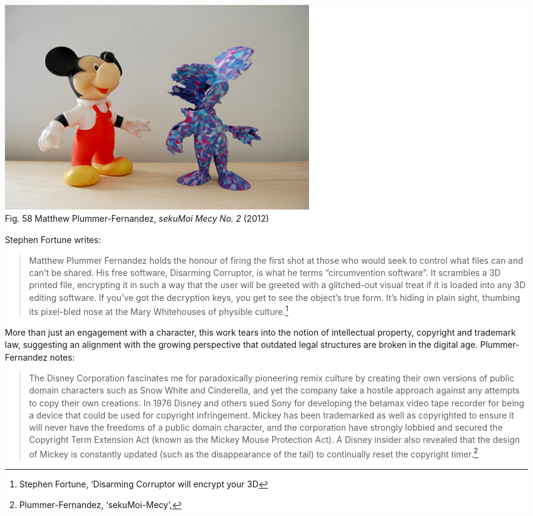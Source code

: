 ![](img/Fig058.png)   
Fig. 58 Matthew Plummer-Fernandez,
*sekuMoi Mecy No. 2* (2012)

Stephen Fortune
writes:

> Matthew Plummer Fernandez holds the honour of firing the first shot at
> those who would seek to control what files can and can’t be shared.
> His free software, Disarming Corruptor, is what he terms
> “circumvention software”. It scrambles a 3D printed file, encrypting
> it in such a way that the user will be greeted with a glitched-out
> visual treat if it is loaded into any 3D editing software. If you’ve
> got the decryption keys, you get to see the object’s true form. It’s
> hiding in plain sight, thumbing its pixel-bled nose at the Mary
> Whitehouses of physible culture.[^04-Chap4_39]

More than just an engagement with a character, this work tears into the
notion of intellectual property, copyright and trademark law, suggesting
an alignment with the growing perspective that outdated legal structures
are broken in the digital age. Plummer-Fernandez notes:

> The Disney Corporation fascinates me for paradoxically pioneering
> remix culture by creating their own versions of public domain
> characters such as Snow White and Cinderella, and yet the company take
> a hostile approach against any attempts to copy their own creations.
> In 1976 Disney and others sued Sony for developing the betamax video
> tape recorder for being a device that could be used for copyright
> infringement. Mickey has been trademarked as well as copyrighted to
> ensure it will never have the freedoms of a public domain character,
> and the corporation have strongly lobbied and secured the Copyright
> Term Extension Act (known as the Mickey Mouse Protection Act). A
> Disney insider also revealed that the design of Mickey is constantly
> updated (such as the disappearance of the tail) to continually reset
> the copyright timer.[^04-Chap4_40]


[^04-Chap4_1]: Aram Bartholl, ‘Dropping the Internet’, *Datenform*, 2014,
[^04-Chap4_2]: Christian Ulrik Andersen and Søren Bro Pold, ‘Aesthetics of the
[^04-Chap4_3]: Aram Bartholl, ‘Dropping the Internet’.
[^04-Chap4_4]: Alexander Baumgarten, Paetzold, Heinz (ed.) *Meditationes
[^04-Chap4_5]: Alexander Baumgarten, Aesthetica/Ästhetik, Dagmar Mirbach (ed), 2
[^04-Chap4_6]: J. Colin McQuillian, “Baumgarten on Sensible Perfection”
[^04-Chap4_7]: Google Cultural Institute,
[^04-Chap4_8]: João Enxuto and Erica Love, ‘Anonymous Paintings (2011-)’,
[^04-Chap4_9]: Enxuto and Love, ‘Anonymous Paintings (2011-)’.
[^04-Chap4_10]: ‘Enxuto & Love, Anonymous Paintings’, (Press Release), Carriage
[^04-Chap4_11]: Peter Brook, ‘See Some Art While You Can – Google Will Eventually
[^04-Chap4_12]: So much so that Scott wrote that without realizing he was using
[^04-Chap4_13]: Andrew Lambirth, ‘Welcome home, Malcolm Morley’, *The Spectator*,
[^04-Chap4_14]: Ben Marks, ‘Art in the Infographic Age’, 22 August 2014, *Boing Boing*, <http://boingboing.net/2014/08/22/art-in-the-infographic-age.html>.
[^04-Chap4_15]: Strong Stuff, Tom Whalen Illustrations-Design,
[^04-Chap4_16]: ZKM Exhibitions, August 2006, ‘Georg Nees – The Great Temptation:
[^04-Chap4_17]: Thomas Dreher, ‘Computer Graphics’, *History of Computer Art*,
[^04-Chap4_18]: compArt database Digital Art (daDA), ‘Georg Nees:
[^04-Chap4_19]: Victoria & Albert Museum, ‘A History of Computer Art’,
[^04-Chap4_20]: A. Michael Noll, <http://noll.uscannenberg.org/>.
[^04-Chap4_21]: A. Michael Noll, ‘Human or Machine: A Subjective Comparison of
[^04-Chap4_22]: DAM Berlin, ‘Artist’s Statement: Frieder Nake in conversation
[^04-Chap4_23]: *Page* No. 18, October 1971, pp. 1-2. Reprinted in Arie Altena,
[^04-Chap4_24]: Wikipedia contributors. ‘Frieder Nake’, 26 February 2016,
[^04-Chap4_25]: compArt database Digital Art (daDA), ‘Hiroshi Kawano’,
[^04-Chap4_26]: Index for jean-pierre hébert, ‘Biography’,
[^04-Chap4_27]: compArt database Digital Art (daDA), Jean-Pierre Hébert’,
[^04-Chap4_28]: ‘The Work of Jean-Pierre Hébert’, *Juxtapoz*, May 22 2015,
[^04-Chap4_29]: Thoma Foundation, ‘There Are Spirals Everywhere,’ Says Computer
[^04-Chap4_30]: *Page* No. 18, October 1971, pp. 1-2. Reprinted in Arie Altena,
[^04-Chap4_31]: Tate, ‘Painting After Technology’, March, 2015,
[^04-Chap4_32]: Tate, ‘Painting After Technology’.
[^04-Chap4_33]: Tate, ‘Painting After Technology’.
[^04-Chap4_34]: Mark Godfrey, ‘Statements of Intent: Mark Godfrey on the Art of
[^04-Chap4_35]: Kohei Nawa, <http://kohei-nawa.net/>.
[^04-Chap4_36]: Sandwich: Creative Platform for Contemporary Art,
[^04-Chap4_37]: artnet, ‘Kohei Nawa, SCAI The Bathhouse’,
[^04-Chap4_38]: Matthew Plummer-Fernandez, <http://www.plummerfernandez.com>.
[^04-Chap4_39]: Stephen Fortune, ‘Disarming Corruptor will encrypt your 3D
[^04-Chap4_40]: Plummer-Fernandez, ‘sekuMoi-Mecy’,
[^04-Chap4_41]: James Bridle, ‘Report from Austin, Texas, on the New Aesthetic
[^04-Chap4_42]: Studio Laviani APFL, <http://www.laviani.com/>.
[^04-Chap4_43]: Studio Laviani APFL,
[^04-Chap4_44]: Matthieu Tremblin, Demo De Tous Les Jours,
[^04-Chap4_45]: Matthieu Tremblin, Demo De Tous Les Jours,
[^04-Chap4_46]: Mark Byrnes, ‘This Is Not a Watermark: Meet French Street Artist
[^04-Chap4_47]: Faig Ahmed, <http://www.faigahmed.com/about/info/>.
[^04-Chap4_48]: Faig Ahmed, <http://www.faigahmed.com/about/info/>.
[^04-Chap4_49]: Faig Ahmed, *artworks catalog*,
[^04-Chap4_50]: Sabato Visconti, <http://www.sabatobox.com/about>.
[^04-Chap4_51]: Douglas Bierend, ‘Breaking Things On Purpose, Glitch Art’s
[^04-Chap4_52]: Liz Stinson, ‘Wonderfully Twisted Photos from a Glitch Art Guru’,
[^04-Chap4_53]: Bierend, ‘Breaking Things On Purpose, Glitch Art’s Pixel-mixing
[^04-Chap4_54]: Liz Stinson, ‘Wonderfully Twisted Photos From a Glitch Art Guru’.
[^04-Chap4_55]: Liz Stinson, ‘Wonderfully Twisted Photos From a Glitch Art Guru’.
[^04-Chap4_56]: Lital Khaikin, ‘The Radical Capacity of Glitch Art: Expression
[^04-Chap4_57]: Dmitriy Krotevich, *Pixel-Drifter*,
[^04-Chap4_58]: Margaret Rhodes ,’This Glitch Art is Made of Pixels Powered by
[^04-Chap4_59]: Kate Sierzputowski, ‘The Attention-Sucking Power of Digital
[^04-Chap4_60]: Antoine Geiger, *Sur-Fake*,
[^04-Chap4_61]: Alyssa Coppelman, ‘Distorted Photos Show the Alien Side of
[^04-Chap4_62]: Michael Corbin, ‘Ralf Brueck: Surreal Distortion’, *ArtBookGuy*,
[^04-Chap4_63]: Alyssa Coppelman, ‘Distorted Photos Show the Alien Side of
[^04-Chap4_64]: group show 42: *Occultisms* The Artists, Humble Arts Foundation,
[^04-Chap4_65]: Mishka Henner, ‘Dutch Landscapes’, *mishkahenner.com*, February
[^04-Chap4_66]: Helmut Smits, ‘Dead Pixel in Google Earth’, *helmutsmits.com*,
[^04-Chap4_67]: Kim Assendorf, *Kim Assendorf Up and Running*,
[^04-Chap4_68]: ‘Mountain Tour (2010) by Kim Asendorf ‘, *Prosthetic Knowledge
[^04-Chap4_69]: Kim Asendorf, ‘Processing Source Code’, 5 October 2012,
[^04-Chap4_70]: Erwin Driessens & Maria Verstappen, ‘Sandbox’, 2009,
[^04-Chap4_71]: V2\_Institute for the Unstable Media, ‘Sandbox’,
[^04-Chap4_72]: Erwin Driessens & Maria Verstappen, ‘Bio’,
[^04-Chap4_73]: Erwin Driessens & Maria Verstappen, ‘E-volved Images’,
[^04-Chap4_74]: Ryoji Ikeda, ‘supersymmetry’, *Ryoji Ikeda*, 2014,
[^04-Chap4_75]: Jonathan Jones, ‘Should art respond to science? On this evidence,